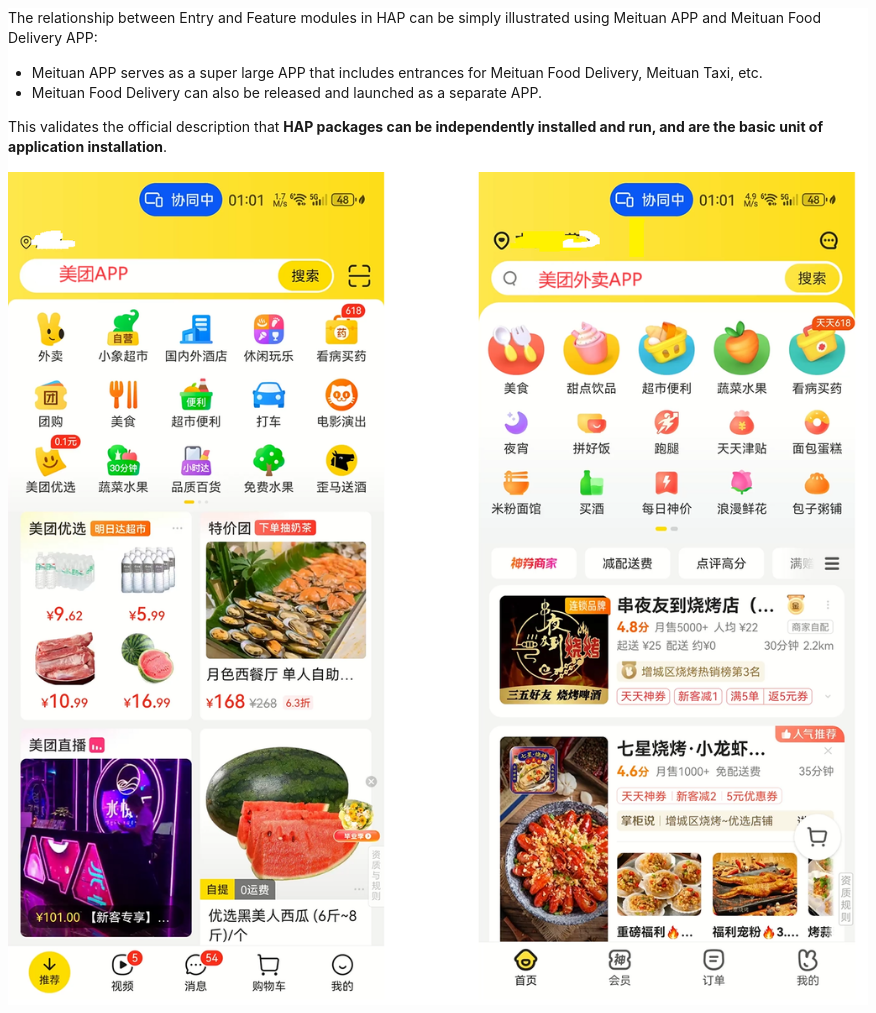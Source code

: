 The relationship between Entry and Feature modules in HAP can be simply illustrated using Meituan APP and Meituan Food Delivery APP:

- Meituan APP serves as a super large APP that includes entrances for Meituan Food Delivery, Meituan Taxi, etc.
- Meituan Food Delivery can also be released and launched as a separate APP.

This validates the official description that **HAP packages can be independently installed and run, and are the basic unit of application installation**.

![image-20240611010331537](readme.assets/image-20240611010331537.png)
